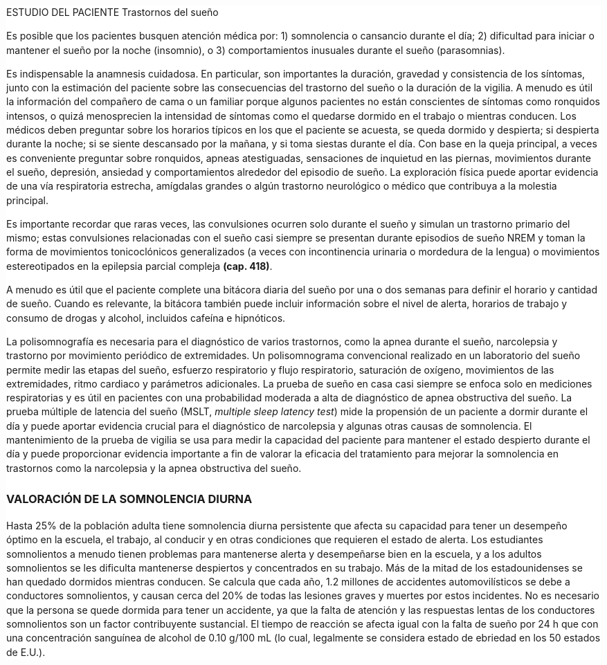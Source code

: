 ESTUDIO DEL PACIENTE Trastornos del sueño

Es posible que los pacientes busquen atención médica por: 1) somnolencia o cansancio durante el día; 2) dificultad para iniciar o mantener el sueño por la noche (insomnio), o 3) comportamientos inusuales durante el sueño (parasomnias).

Es indispensable la anamnesis cuidadosa. En particular, son importantes la duración, gravedad y consistencia de los síntomas, junto con la estimación del paciente sobre las consecuencias del trastorno del sueño o la duración de la vigilia. A menudo es útil la información del compañero de cama o un familiar porque algunos pacientes no están conscientes de síntomas como ronquidos intensos, o quizá menosprecien la intensidad de síntomas como el quedarse dormido en el trabajo o mientras conducen. Los médicos deben preguntar sobre los horarios típicos en los que el paciente se acuesta, se queda dormido y despierta; si despierta durante la noche; si se siente descansado por la mañana, y si toma siestas durante el día. Con base en la queja principal, a veces es conveniente preguntar sobre ronquidos, apneas atestiguadas, sensaciones de inquietud en las piernas, movimientos durante el sueño, depresión, ansiedad y comportamientos alrededor del episodio de sueño. La exploración física puede aportar evidencia de una vía respiratoria estrecha, amígdalas grandes o algún trastorno neurológico o médico que contribuya a la molestia principal.

Es importante recordar que raras veces, las convulsiones ocurren solo durante el sueño y simulan un trastorno primario del mismo; estas convulsiones relacionadas con el sueño casi siempre se presentan durante episodios de sueño NREM y toman la forma de movimientos tonicoclónicos generalizados (a veces con incontinencia urinaria o mordedura de la lengua) o movimientos estereotipados en la epilepsia parcial compleja **(cap. 418)**.

A menudo es útil que el paciente complete una bitácora diaria del sueño por una o dos semanas para definir el horario y cantidad de sueño. Cuando es relevante, la bitácora también puede incluir información sobre el nivel de alerta, horarios de trabajo y consumo de drogas y alcohol, incluidos cafeína e hipnóticos.

La polisomnografía es necesaria para el diagnóstico de varios trastornos, como la apnea durante el sueño, narcolepsia y trastorno por movimiento periódico de extremidades. Un polisomnograma convencional realizado en un laboratorio del sueño permite medir las etapas del sueño, esfuerzo respiratorio y flujo respiratorio, saturación de oxígeno, movimientos de las extremidades, ritmo cardiaco y parámetros adicionales. La prueba de sueño en casa casi siempre se enfoca solo en mediciones respiratorias y es útil en pacientes con una probabilidad moderada a alta de diagnóstico de apnea obstructiva del sueño. La prueba múltiple de latencia del sueño (MSLT, _multiple sleep latency test_) mide la propensión de un paciente a dormir durante el día y puede aportar evidencia crucial para el diagnóstico de narcolepsia y algunas otras causas de somnolencia. El mantenimiento de la prueba de vigilia se usa para medir la capacidad del paciente para mantener el estado despierto durante el día y puede proporcionar evidencia importante a fin de valorar la eficacia del tratamiento para mejorar la somnolencia en trastornos como la narcolepsia y la apnea obstructiva del sueño.

### VALORACIÓN DE LA SOMNOLENCIA DIURNA

Hasta 25% de la población adulta tiene somnolencia diurna persistente que afecta su capacidad para tener un desempeño óptimo en la escuela, el trabajo, al conducir y en otras condiciones que requieren el estado de alerta. Los estudiantes somnolientos a menudo tienen problemas para mantenerse alerta y desempeñarse bien en la escuela, y a los adultos somnolientos se les dificulta mantenerse despiertos y concentrados en su trabajo. Más de la mitad de los estadounidenses se han quedado dormidos mientras conducen. Se calcula que cada año, 1.2 millones de accidentes automovilísticos se debe a conductores somnolientos, y causan cerca del 20% de todas las lesiones graves y muertes por estos incidentes. No es necesario que la persona se quede dormida para tener un accidente, ya que la falta de atención y las respuestas lentas de los conductores somnolientos son un factor contribuyente sustancial. El tiempo de reacción se afecta igual con la falta de sueño por 24 h que con una concentración sanguínea de alcohol de 0.10 g/100 mL (lo cual, legalmente se considera estado de ebriedad en los 50 estados de E.U.).
